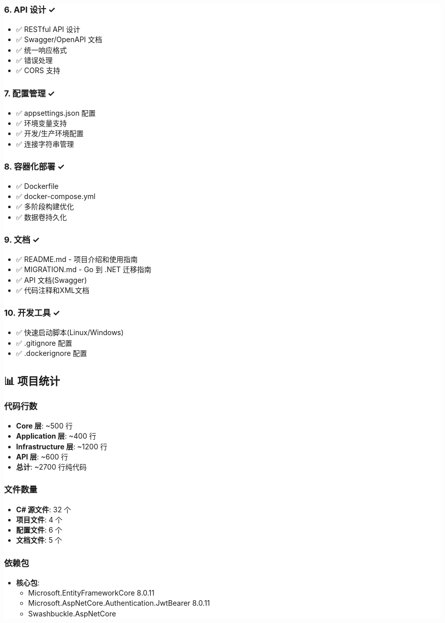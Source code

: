 ### 6. API 设计 ✓
- ✅ RESTful API 设计
- ✅ Swagger/OpenAPI 文档
- ✅ 统一响应格式
- ✅ 错误处理
- ✅ CORS 支持

### 7. 配置管理 ✓
- ✅ appsettings.json 配置
- ✅ 环境变量支持
- ✅ 开发/生产环境配置
- ✅ 连接字符串管理

### 8. 容器化部署 ✓
- ✅ Dockerfile
- ✅ docker-compose.yml
- ✅ 多阶段构建优化
- ✅ 数据卷持久化

### 9. 文档 ✓
- ✅ README.md - 项目介绍和使用指南
- ✅ MIGRATION.md - Go 到 .NET 迁移指南
- ✅ API 文档(Swagger)
- ✅ 代码注释和XML文档

### 10. 开发工具 ✓
- ✅ 快速启动脚本(Linux/Windows)
- ✅ .gitignore 配置
- ✅ .dockerignore 配置

## 📊 项目统计

### 代码行数
- **Core 层**: ~500 行
- **Application 层**: ~400 行
- **Infrastructure 层**: ~1200 行
- **API 层**: ~600 行
- **总计**: ~2700 行纯代码

### 文件数量
- **C# 源文件**: 32 个
- **项目文件**: 4 个
- **配置文件**: 6 个
- **文档文件**: 5 个

### 依赖包
- **核心包**: 
  - Microsoft.EntityFrameworkCore 8.0.11
  - Microsoft.AspNetCore.Authentication.JwtBearer 8.0.11
  - Swashbuckle.AspNetCore
  